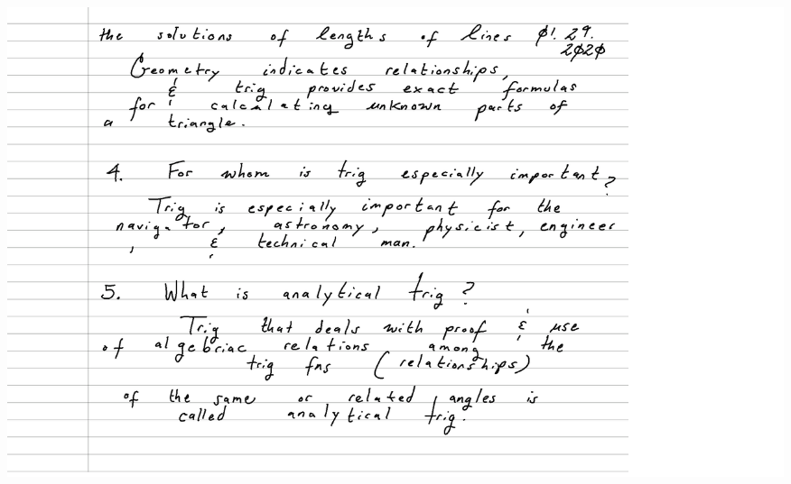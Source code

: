   <img src="https://github.com/stan-alam/science/blob/develop/mathematics/trigonometry/refrshr/01/images/TrigRefrsh01%20-%20page%206.png" width="80%" height="80%">
</a>

<a>
